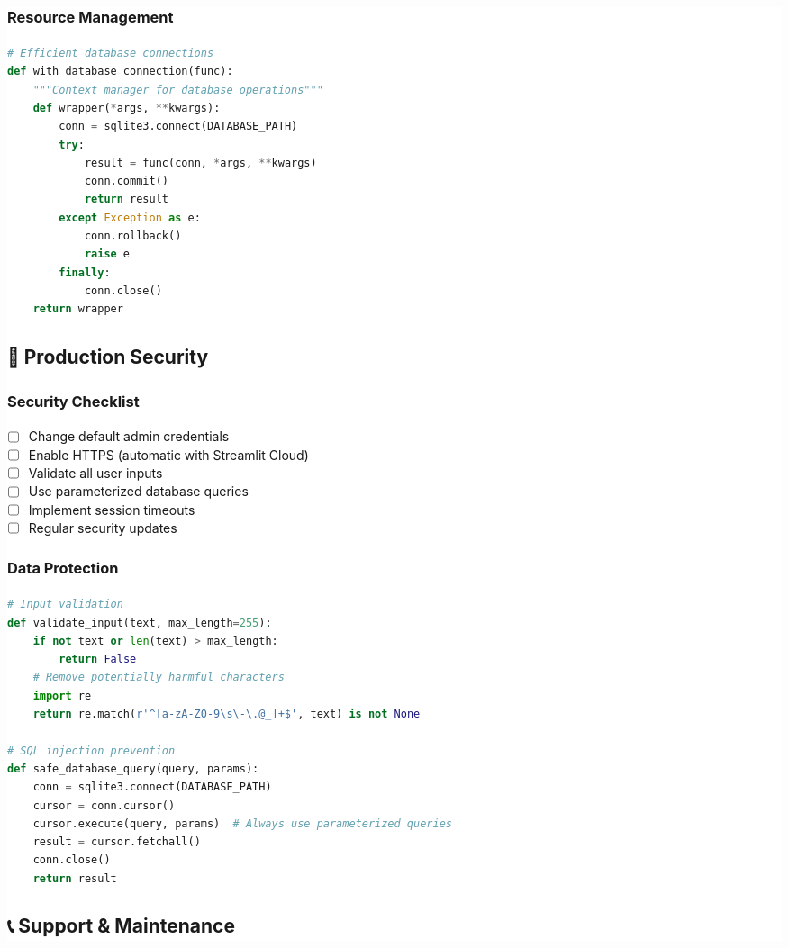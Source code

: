 ### **Resource Management**
```python
# Efficient database connections
def with_database_connection(func):
    """Context manager for database operations"""
    def wrapper(*args, **kwargs):
        conn = sqlite3.connect(DATABASE_PATH)
        try:
            result = func(conn, *args, **kwargs)
            conn.commit()
            return result
        except Exception as e:
            conn.rollback()
            raise e
        finally:
            conn.close()
    return wrapper
```

## 🔐 Production Security

### **Security Checklist**
- [ ] Change default admin credentials
- [ ] Enable HTTPS (automatic with Streamlit Cloud)
- [ ] Validate all user inputs
- [ ] Use parameterized database queries
- [ ] Implement session timeouts
- [ ] Regular security updates

### **Data Protection**
```python
# Input validation
def validate_input(text, max_length=255):
    if not text or len(text) > max_length:
        return False
    # Remove potentially harmful characters
    import re
    return re.match(r'^[a-zA-Z0-9\s\-\.@_]+$', text) is not None

# SQL injection prevention
def safe_database_query(query, params):
    conn = sqlite3.connect(DATABASE_PATH)
    cursor = conn.cursor()
    cursor.execute(query, params)  # Always use parameterized queries
    result = cursor.fetchall()
    conn.close()
    return result
```

## 📞 Support & Maintenance
